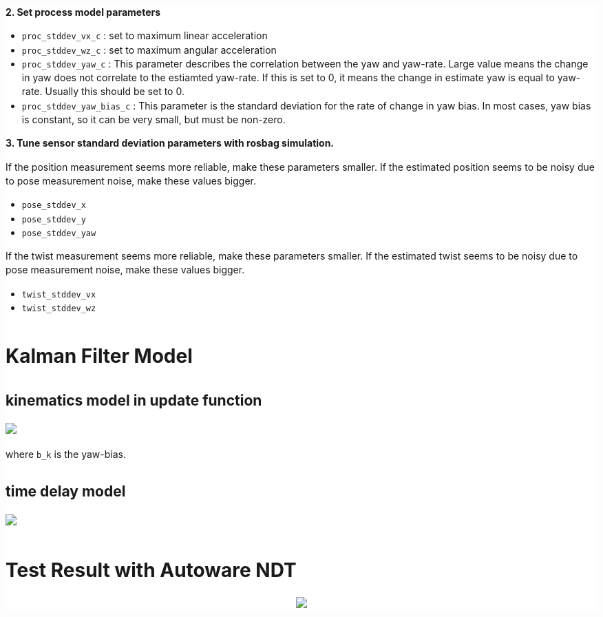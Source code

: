 **2. Set process model parameters**


 - `proc_stddev_vx_c` : set to maximum linear acceleration
 - `proc_stddev_wz_c` : set to maximum angular acceleration
 - `proc_stddev_yaw_c` : This parameter describes the correlation between the yaw and yaw-rate. Large value means the change in yaw does not correlate to the estiamted yaw-rate. If this is set to 0, it means the change in estimate yaw is equal to yaw-rate. Usually this should be set to 0.
 - `proc_stddev_yaw_bias_c` : This parameter is the standard deviation for the rate of change in yaw bias. In most cases, yaw bias is constant, so it can be very small, but must be non-zero. 

 **3. Tune sensor standard deviation parameters with rosbag simulation.**
 
 If the position measurement seems more reliable, make these parameters smaller. If the estimated position seems to be noisy due to pose measurement noise, make these values bigger. 

  - `pose_stddev_x`
  - `pose_stddev_y`
  - `pose_stddev_yaw`

 If the twist measurement seems more reliable, make these parameters smaller. If the estimated twist seems to be noisy due to pose measurement noise, make these values bigger. 
  - `twist_stddev_vx`
  - `twist_stddev_wz`

# Kalman Filter Model

## kinematics model in update function
<img src="./media/ekf_dynamics.png" width="320">

where `b_k` is the yaw-bias.

## time delay model
<img src="./media/delay_model_eq.png" width="320">

# Test Result with Autoware NDT

<p align="center">
<img src="./media/ekf_autoware_res.png" width="600">
</p>